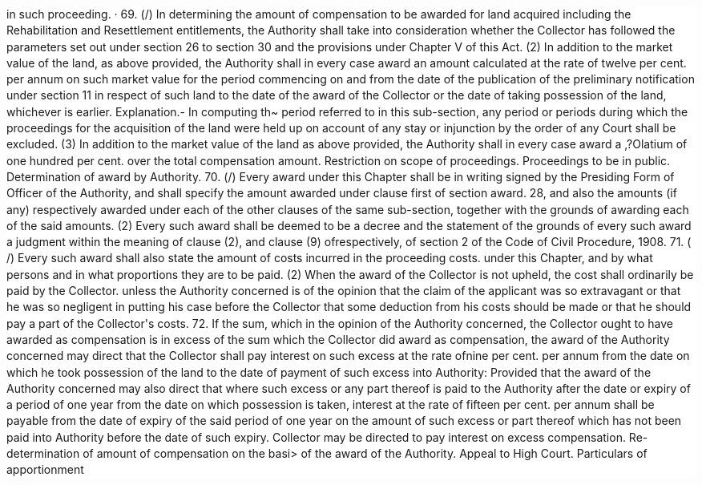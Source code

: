 in such proceeding. ·
69. (/) In determining the amount of compensation to be awarded for land acquired
including the Rehabilitation and Resettlement entitlements, the Authority shall take into
consideration whether the Collector has followed the parameters set out under section 26 to
section 30 and the provisions under Chapter V of this Act.
(2) In addition to the market value of the land, as above provided, the Authority shall
in every case award an amount calculated at the rate of twelve per cent. per annum on such
market value for the period commencing on and from the date of the publication of the
preliminary notification under section 11 in respect of such land to the date of the award of
the Collector or the date of taking possession of the land, whichever is earlier.
Explanation.- In computing th~ period referred to in this sub-section, any period or
periods during which the proceedings for the acquisition of the land were held up on account
of any stay or injunction by the order of any Court shall be excluded.
(3) In addition to the market value of the land as above provided, the Authority shall in
every case award a ,?Olatium of one hundred per cent. over the total compensation amount.
Restriction on
scope of
proceedings.
Proceedings to
be in public.
Determination
of award by
Authority.
70. (/) Every award under this Chapter shall be in writing signed by the Presiding Form of
Officer of the Authority, and shall specify the amount awarded under clause first of section award.
28, and also the amounts (if any) respectively awarded under each of the other clauses of the
same sub-section, together with the grounds of awarding each of the said amounts.
(2) Every such award shall be deemed to be a decree and the statement of the grounds
of every such award a judgment within the meaning of clause (2), and clause (9) ofrespectively,
of section 2 of the Code of Civil Procedure, 1908.
71. ( /) Every such award shall also state the amount of costs incurred in the proceeding costs.
under this Chapter, and by what persons and in what proportions they are to be paid.
(2) When the award of the Collector is not upheld, the cost shall ordinarily be paid by
the Collector. unless the Authority concerned is of the opinion that the claim of the applicant
was so extravagant or that he was so negligent in putting his case before the Collector that
some deduction from his costs should be made or that he should pay a part of the Collector's
costs.
72. If the sum, which in the opinion of the Authority concerned, the Collector ought to
have awarded as compensation is in excess of the sum which the Collector did award as
compensation, the award of the Authority concerned may direct that the Collector shall pay
interest on such excess at the rate ofnine per cent. per annum from the date on which he took
possession of the land to the date of payment of such excess into Authority:
Provided that the award of the Authority concerned may also direct that where such
excess or any part thereof is paid to the Authority after the date or expiry of a period of one
year from the date on which possession is taken, interest at the rate of fifteen per cent. per
annum shall be payable from the date of expiry of the said period of one year on the amount
of such excess or part thereof which has not been paid into Authority before the date of such
expiry.
Collector may
be directed to
pay interest
on excess
compensation.
Re-determination
of
amount of
compensation
on the basi> of
the award of
the Authority.
Appeal to
High Court.
Particulars of
apportionment